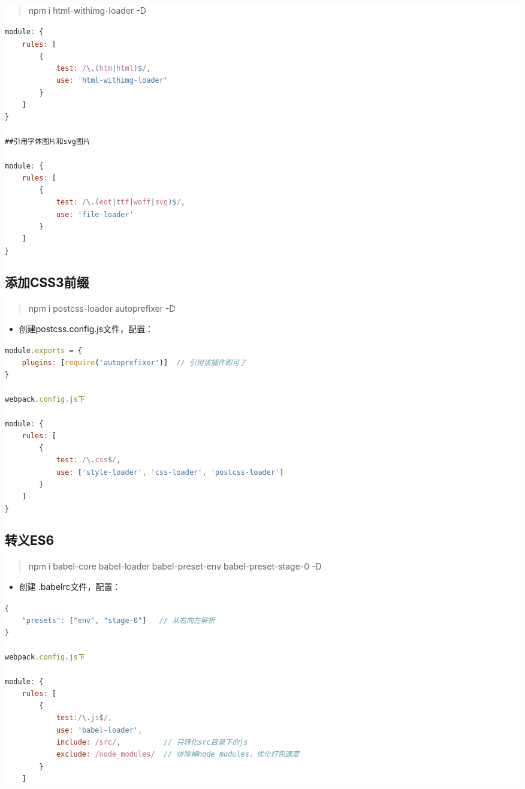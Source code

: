>    npm i html-withimg-loader -D
```javascript
module: {
    rules: [
        {
            test: /\.(htm|html)$/,
            use: 'html-withimg-loader'
        }
    ]
}

##引用字体图片和svg图片

module: {
    rules: [
        {
            test: /\.(eot|ttf|woff|svg)$/,
            use: 'file-loader'
        }
    ]
}
```
## 添加CSS3前缀

>    npm i postcss-loader autoprefixer -D

*    创建postcss.config.js文件，配置：
```javascript
module.exports = {
    plugins: [require('autoprefixer')]  // 引用该插件即可了
}

webpack.config.js下

module: {
    rules: [
        {
            test: /\.css$/,
            use: ['style-loader', 'css-loader', 'postcss-loader']
        }
    ]
}
```
## 转义ES6

>    npm i babel-core babel-loader babel-preset-env babel-preset-stage-0 -D

*    创建 .babelrc文件，配置：
```javascript
{
    "presets": ["env", "stage-0"]   // 从右向左解析
}

webpack.config.js下

module: {
    rules: [
        {
            test:/\.js$/,
            use: 'babel-loader',
            include: /src/,          // 只转化src目录下的js
            exclude: /node_modules/  // 排除掉node_modules，优化打包速度
        }
    ]
```